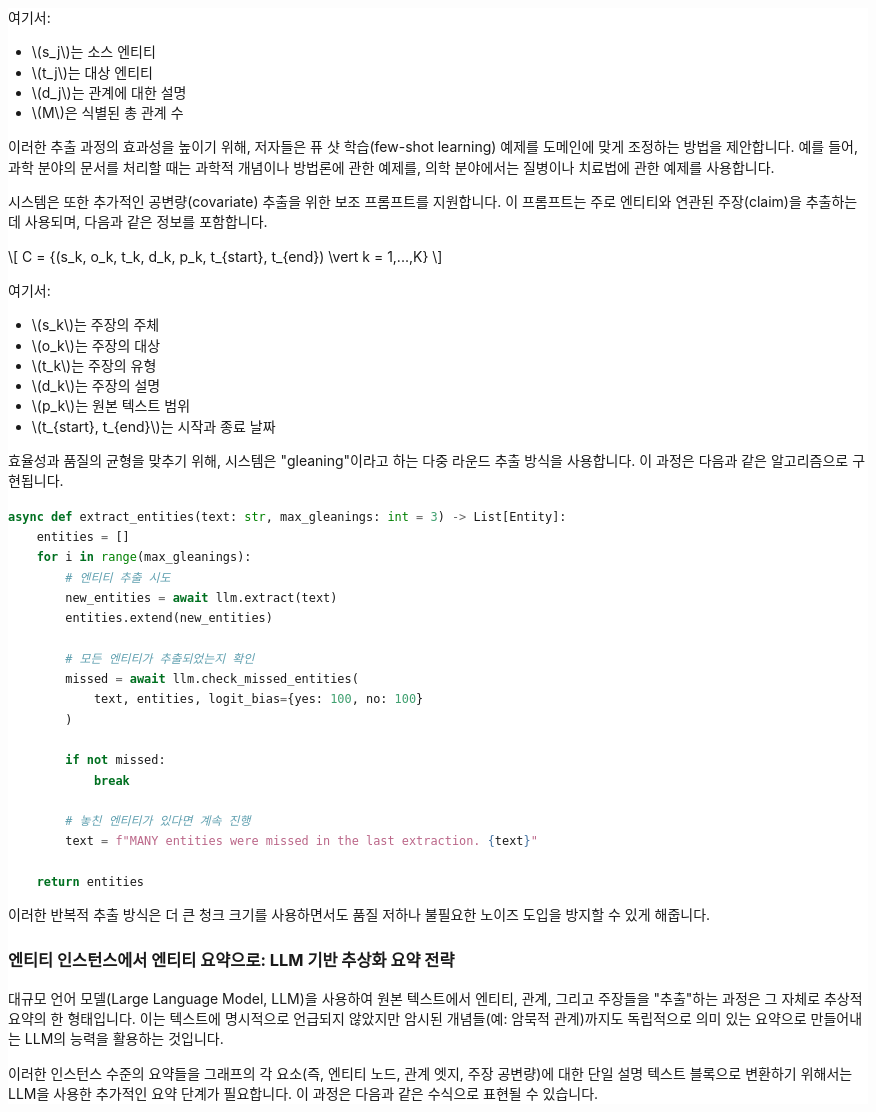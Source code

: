 여기서:
- \\(s_j\\)는 소스 엔티티
- \\(t_j\\)는 대상 엔티티
- \\(d_j\\)는 관계에 대한 설명
- \\(M\\)은 식별된 총 관계 수

이러한 추출 과정의 효과성을 높이기 위해, 저자들은 퓨 샷 학습(few-shot learning) 예제를 도메인에 맞게 조정하는 방법을 제안합니다. 예를 들어, 과학 분야의 문서를 처리할 때는 과학적 개념이나 방법론에 관한 예제를, 의학 분야에서는 질병이나 치료법에 관한 예제를 사용합니다.

시스템은 또한 추가적인 공변량(covariate) 추출을 위한 보조 프롬프트를 지원합니다. 이 프롬프트는 주로 엔티티와 연관된 주장(claim)을 추출하는 데 사용되며, 다음과 같은 정보를 포함합니다.

\\[ C = \{(s_k, o_k, t_k, d_k, p_k, t_{start}, t_{end}) \vert k = 1,...,K\} \\]

여기서:
- \\(s_k\\)는 주장의 주체
- \\(o_k\\)는 주장의 대상
- \\(t_k\\)는 주장의 유형
- \\(d_k\\)는 주장의 설명
- \\(p_k\\)는 원본 텍스트 범위
- \\(t_{start}, t_{end}\\)는 시작과 종료 날짜

효율성과 품질의 균형을 맞추기 위해, 시스템은 "gleaning"이라고 하는 다중 라운드 추출 방식을 사용합니다. 이 과정은 다음과 같은 알고리즘으로 구현됩니다.

```python
async def extract_entities(text: str, max_gleanings: int = 3) -> List[Entity]:
    entities = []
    for i in range(max_gleanings):
        # 엔티티 추출 시도
        new_entities = await llm.extract(text)
        entities.extend(new_entities)
        
        # 모든 엔티티가 추출되었는지 확인
        missed = await llm.check_missed_entities(
            text, entities, logit_bias={yes: 100, no: 100}
        )
        
        if not missed:
            break
            
        # 놓친 엔티티가 있다면 계속 진행
        text = f"MANY entities were missed in the last extraction. {text}"
    
    return entities
```

이러한 반복적 추출 방식은 더 큰 청크 크기를 사용하면서도 품질 저하나 불필요한 노이즈 도입을 방지할 수 있게 해줍니다.

### 엔티티 인스턴스에서 엔티티 요약으로: LLM 기반 추상화 요약 전략

대규모 언어 모델(Large Language Model, LLM)을 사용하여 원본 텍스트에서 엔티티, 관계, 그리고 주장들을 "추출"하는 과정은 그 자체로 추상적 요약의 한 형태입니다. 이는 텍스트에 명시적으로 언급되지 않았지만 암시된 개념들(예: 암묵적 관계)까지도 독립적으로 의미 있는 요약으로 만들어내는 LLM의 능력을 활용하는 것입니다.

이러한 인스턴스 수준의 요약들을 그래프의 각 요소(즉, 엔티티 노드, 관계 엣지, 주장 공변량)에 대한 단일 설명 텍스트 블록으로 변환하기 위해서는 LLM을 사용한 추가적인 요약 단계가 필요합니다. 이 과정은 다음과 같은 수식으로 표현될 수 있습니다.
